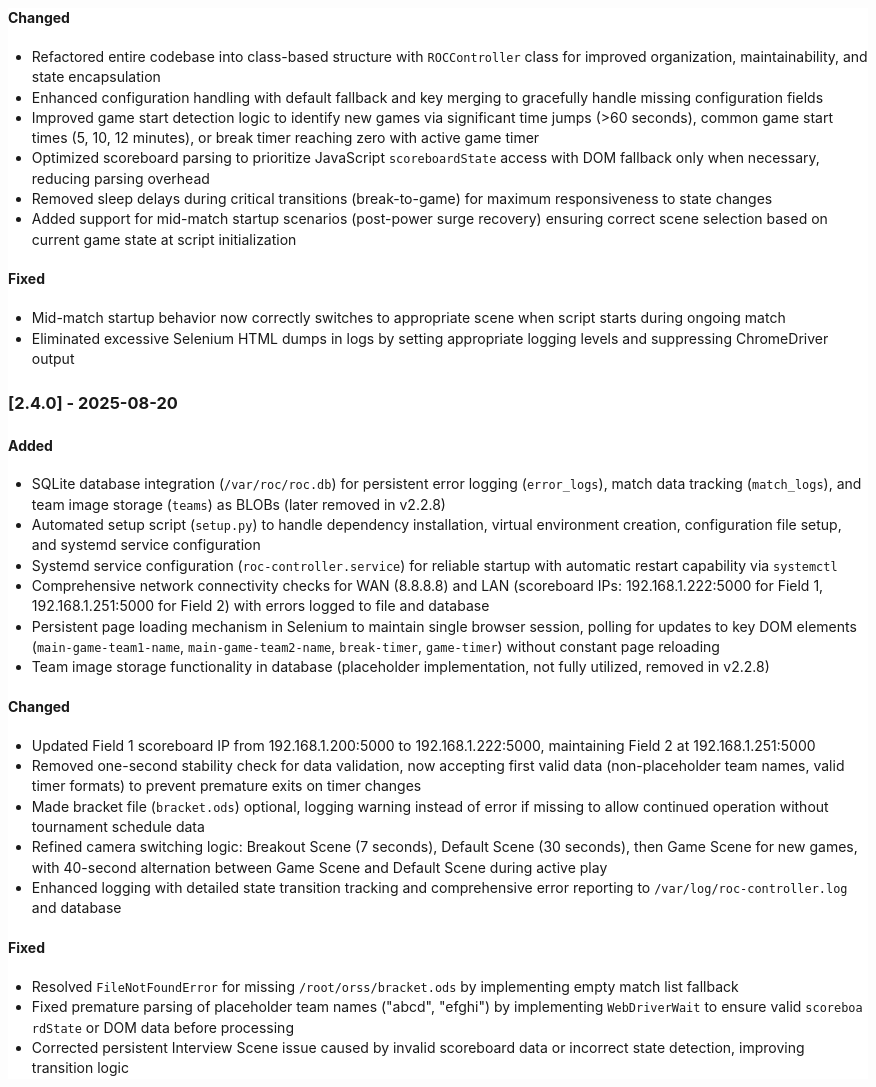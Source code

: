 #### Changed
- Refactored entire codebase into class-based structure with `ROCController` class for improved organization, maintainability, and state encapsulation
- Enhanced configuration handling with default fallback and key merging to gracefully handle missing configuration fields
- Improved game start detection logic to identify new games via significant time jumps (>60 seconds), common game start times (5, 10, 12 minutes), or break timer reaching zero with active game timer
- Optimized scoreboard parsing to prioritize JavaScript `scoreboardState` access with DOM fallback only when necessary, reducing parsing overhead
- Removed sleep delays during critical transitions (break-to-game) for maximum responsiveness to state changes
- Added support for mid-match startup scenarios (post-power surge recovery) ensuring correct scene selection based on current game state at script initialization

#### Fixed
- Mid-match startup behavior now correctly switches to appropriate scene when script starts during ongoing match
- Eliminated excessive Selenium HTML dumps in logs by setting appropriate logging levels and suppressing ChromeDriver output

### [2.4.0] - 2025-08-20

#### Added
- SQLite database integration (`/var/roc/roc.db`) for persistent error logging (`error_logs`), match data tracking (`match_logs`), and team image storage (`teams`) as BLOBs (later removed in v2.2.8)
- Automated setup script (`setup.py`) to handle dependency installation, virtual environment creation, configuration file setup, and systemd service configuration
- Systemd service configuration (`roc-controller.service`) for reliable startup with automatic restart capability via `systemctl`
- Comprehensive network connectivity checks for WAN (8.8.8.8) and LAN (scoreboard IPs: 192.168.1.222:5000 for Field 1, 192.168.1.251:5000 for Field 2) with errors logged to file and database
- Persistent page loading mechanism in Selenium to maintain single browser session, polling for updates to key DOM elements (`main-game-team1-name`, `main-game-team2-name`, `break-timer`, `game-timer`) without constant page reloading
- Team image storage functionality in database (placeholder implementation, not fully utilized, removed in v2.2.8)

#### Changed
- Updated Field 1 scoreboard IP from 192.168.1.200:5000 to 192.168.1.222:5000, maintaining Field 2 at 192.168.1.251:5000
- Removed one-second stability check for data validation, now accepting first valid data (non-placeholder team names, valid timer formats) to prevent premature exits on timer changes
- Made bracket file (`bracket.ods`) optional, logging warning instead of error if missing to allow continued operation without tournament schedule data
- Refined camera switching logic: Breakout Scene (7 seconds), Default Scene (30 seconds), then Game Scene for new games, with 40-second alternation between Game Scene and Default Scene during active play
- Enhanced logging with detailed state transition tracking and comprehensive error reporting to `/var/log/roc-controller.log` and database

#### Fixed
- Resolved `FileNotFoundError` for missing `/root/orss/bracket.ods` by implementing empty match list fallback
- Fixed premature parsing of placeholder team names ("abcd", "efghi") by implementing `WebDriverWait` to ensure valid `scoreboardState` or DOM data before processing
- Corrected persistent Interview Scene issue caused by invalid scoreboard data or incorrect state detection, improving transition logic
